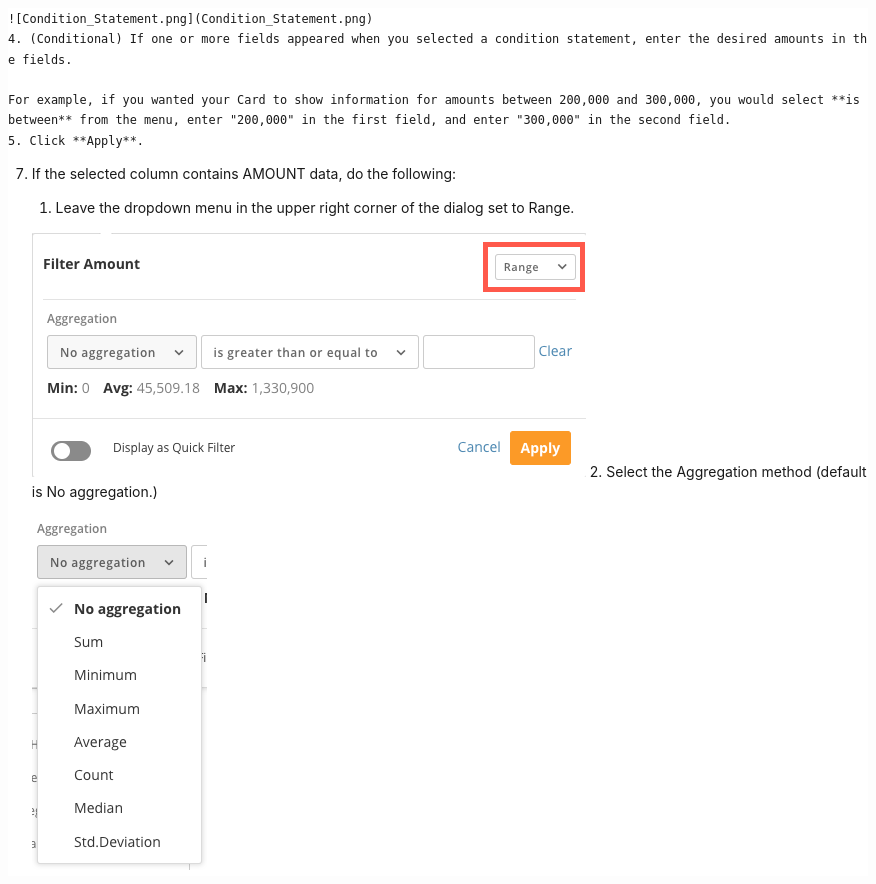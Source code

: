 	![Condition_Statement.png](Condition_Statement.png)
	4. (Conditional) If one or more fields appeared when you selected a condition statement, enter the desired amounts in the fields.  
	  
	For example, if you wanted your Card to show information for amounts between 200,000 and 300,000, you would select **is between** from the menu, enter "200,000" in the first field, and enter "300,000" in the second field.
	5. Click **Apply**.
7. If the selected column contains AMOUNT data, do the following:
	1. Leave the dropdown menu in the upper right corner of the dialog set to Range.  
	  
	![Filter_View.png](Filter_View.png)
	2. Select the Aggregation method (default is No aggregation.)  
	  
	![Aggregation_Type.png](Aggregation_Type.png)
